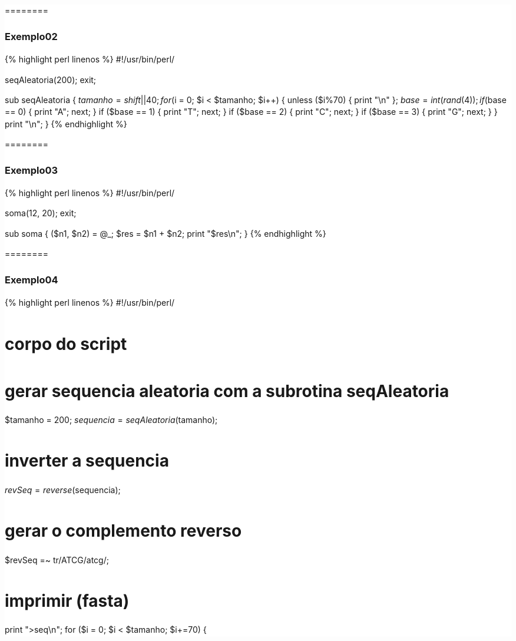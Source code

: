 ========

### Exemplo02
{% highlight perl linenos %}
#!/usr/bin/perl/

seqAleatoria(200);
exit;

sub seqAleatoria {
    $tamanho = shift || 40;
    for ($i = 0; $i < $tamanho; $i++) {
        unless ($i%70) { print "\n" };
        $base = int(rand(4));
        if ($base == 0) { print "A"; next; }
        if ($base == 1) { print "T"; next; }
        if ($base == 2) { print "C"; next; }
        if ($base == 3) { print "G"; next; }
    }
    print "\n"; 
}
{% endhighlight %}

========

### Exemplo03
{% highlight perl linenos %}
#!/usr/bin/perl/

soma(12, 20);
exit;

sub soma {
    ($n1, $n2) = @_;
    $res = $n1 + $n2;
    print "$res\n";
}
{% endhighlight %}

========

### Exemplo04
{% highlight perl linenos %}
#!/usr/bin/perl/

# corpo do script

# gerar sequencia aleatoria com a subrotina seqAleatoria
$tamanho = 200;
$sequencia = seqAleatoria($tamanho);

# inverter a sequencia
$revSeq = reverse($sequencia);

# gerar o complemento reverso
$revSeq =~ tr/ATCG/atcg/;

# imprimir (fasta)
print "\>seq\n";
for ($i = 0; $i < $tamanho; $i+=70) { 